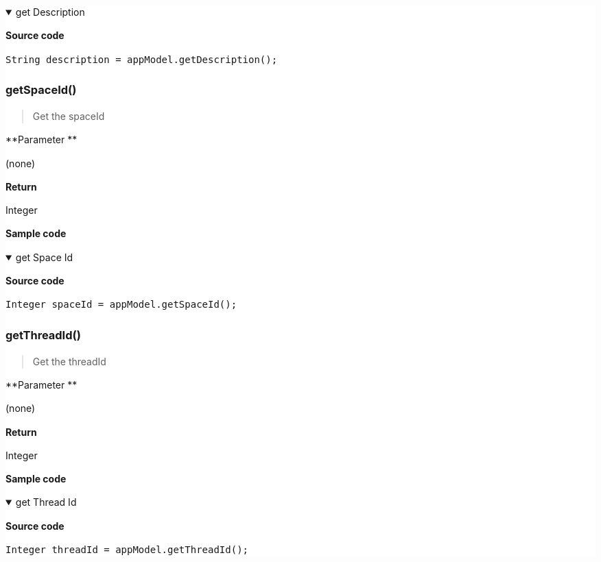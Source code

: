 <details class="tab-container" open>
<Summary>get Description</Summary>

<strong class="tab-name">Source code</strong>

<pre class="inline-code">
String description = appModel.getDescription();
</pre>

</details>

### getSpaceId()

> Get the spaceId

**Parameter **

(none)

**Return**

Integer

**Sample code**

<details class="tab-container" open>
<Summary>get Space Id</Summary>

<strong class="tab-name">Source code</strong>

<pre class="inline-code">
Integer spaceId = appModel.getSpaceId();
</pre>

</details>

### getThreadId()

> Get the threadId

**Parameter **

(none)

**Return**

Integer

**Sample code**

<details class="tab-container" open>
<Summary>get Thread Id</Summary>

<strong class="tab-name">Source code</strong>

<pre class="inline-code">
Integer threadId = appModel.getThreadId();
</pre>

</details>
